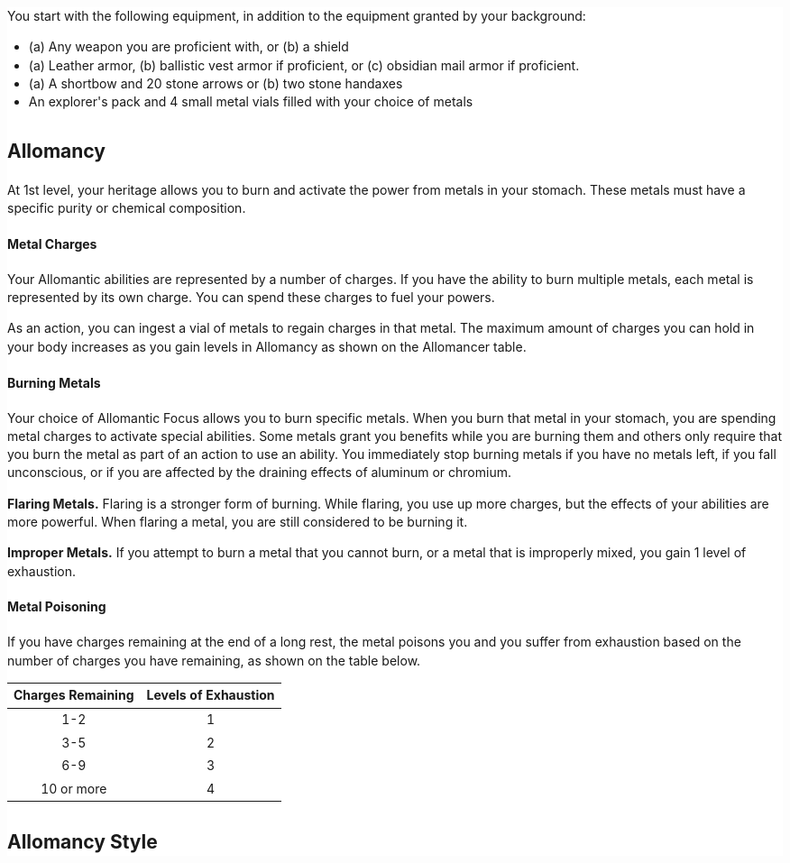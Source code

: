 You start with the following equipment, in addition to the equipment granted by your background:

-   (a) Any weapon you are proficient with, or (b) a shield
-   (a) Leather armor, (b) ballistic vest armor if proficient, or (c) obsidian mail armor if proficient.
-   (a) A shortbow and 20 stone arrows or (b) two stone handaxes
-   An explorer's pack and 4 small metal vials filled with your choice of metals

## Allomancy

At 1st level, your heritage allows you to burn and activate the power from metals in your stomach. These metals must have a specific purity or chemical composition.

#### Metal Charges

Your Allomantic abilities are represented by a number of charges. If you have the ability to burn multiple metals, each metal is represented by its own charge. You can spend these charges to fuel your powers.

As an action, you can ingest a vial of metals to regain charges in that metal. The maximum amount of charges you can hold in your body increases as you gain levels in Allomancy as shown on the Allomancer table.

#### Burning Metals

Your choice of Allomantic Focus allows you to burn specific metals. When you burn that metal in your stomach, you are spending metal charges to activate special abilities. Some metals grant you benefits while you are burning them and others only require that you burn the metal as part of an action to use an ability. You immediately stop burning metals if you have no metals left, if you fall unconscious, or if you are affected by the draining effects of aluminum or chromium.

**Flaring Metals.** Flaring is a stronger form of burning. While flaring, you use up more charges, but the effects of your abilities are more powerful. When flaring a metal, you are still considered to be burning it.

**Improper Metals.** If you attempt to burn a metal that you cannot burn, or a metal that is improperly mixed, you gain 1 level of exhaustion.

#### Metal Poisoning

If you have charges remaining at the end of a long rest, the metal poisons you and you suffer from exhaustion based on the number of charges you have remaining, as shown on the table below.

| Charges Remaining | Levels of Exhaustion |
|:-----------------:|:--------------------:|
|        1-2        |           1          |
|        3-5        |           2          |
|        6-9        |           3          |
|     10 or more    |           4          |

## Allomancy Style
